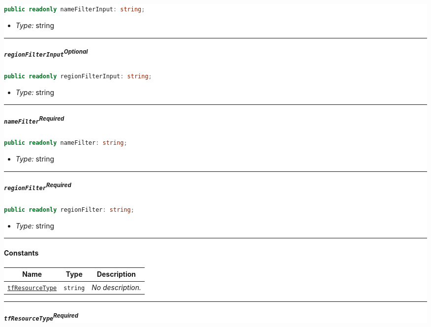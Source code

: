 ```typescript
public readonly nameFilterInput: string;
```

- *Type:* string

---

##### `regionFilterInput`<sup>Optional</sup> <a name="regionFilterInput" id="rhizo-co-terraform-provider-grafana.dataGrafanaCloudAccessPolicies.DataGrafanaCloudAccessPolicies.property.regionFilterInput"></a>

```typescript
public readonly regionFilterInput: string;
```

- *Type:* string

---

##### `nameFilter`<sup>Required</sup> <a name="nameFilter" id="rhizo-co-terraform-provider-grafana.dataGrafanaCloudAccessPolicies.DataGrafanaCloudAccessPolicies.property.nameFilter"></a>

```typescript
public readonly nameFilter: string;
```

- *Type:* string

---

##### `regionFilter`<sup>Required</sup> <a name="regionFilter" id="rhizo-co-terraform-provider-grafana.dataGrafanaCloudAccessPolicies.DataGrafanaCloudAccessPolicies.property.regionFilter"></a>

```typescript
public readonly regionFilter: string;
```

- *Type:* string

---

#### Constants <a name="Constants" id="Constants"></a>

| **Name** | **Type** | **Description** |
| --- | --- | --- |
| <code><a href="#rhizo-co-terraform-provider-grafana.dataGrafanaCloudAccessPolicies.DataGrafanaCloudAccessPolicies.property.tfResourceType">tfResourceType</a></code> | <code>string</code> | *No description.* |

---

##### `tfResourceType`<sup>Required</sup> <a name="tfResourceType" id="rhizo-co-terraform-provider-grafana.dataGrafanaCloudAccessPolicies.DataGrafanaCloudAccessPolicies.property.tfResourceType"></a>
